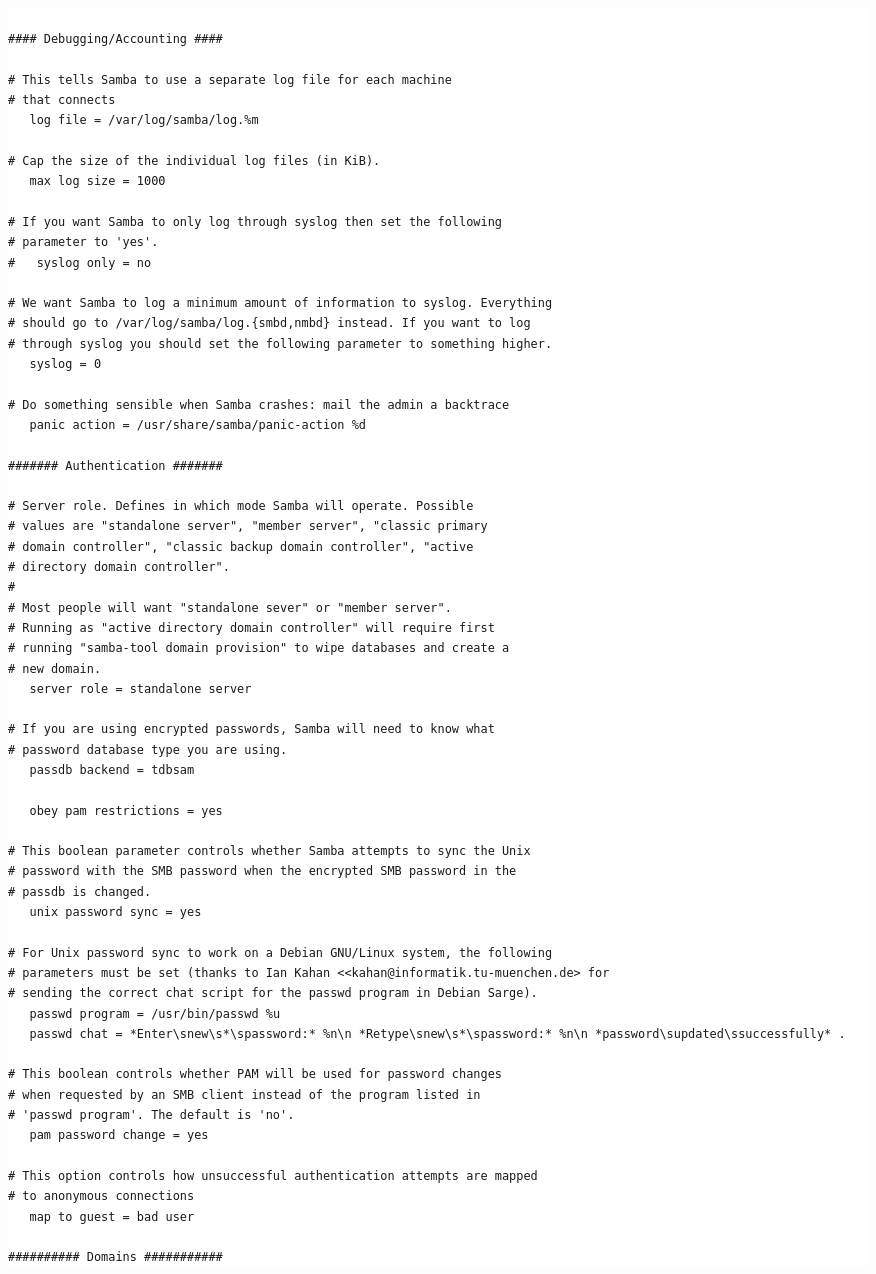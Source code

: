 ```

#### Debugging/Accounting ####

# This tells Samba to use a separate log file for each machine
# that connects
   log file = /var/log/samba/log.%m

# Cap the size of the individual log files (in KiB).
   max log size = 1000

# If you want Samba to only log through syslog then set the following
# parameter to 'yes'.
#   syslog only = no

# We want Samba to log a minimum amount of information to syslog. Everything
# should go to /var/log/samba/log.{smbd,nmbd} instead. If you want to log
# through syslog you should set the following parameter to something higher.
   syslog = 0

# Do something sensible when Samba crashes: mail the admin a backtrace
   panic action = /usr/share/samba/panic-action %d

####### Authentication #######

# Server role. Defines in which mode Samba will operate. Possible
# values are "standalone server", "member server", "classic primary
# domain controller", "classic backup domain controller", "active
# directory domain controller". 
#
# Most people will want "standalone sever" or "member server".
# Running as "active directory domain controller" will require first
# running "samba-tool domain provision" to wipe databases and create a
# new domain.
   server role = standalone server

# If you are using encrypted passwords, Samba will need to know what
# password database type you are using.  
   passdb backend = tdbsam

   obey pam restrictions = yes

# This boolean parameter controls whether Samba attempts to sync the Unix
# password with the SMB password when the encrypted SMB password in the
# passdb is changed.
   unix password sync = yes

# For Unix password sync to work on a Debian GNU/Linux system, the following
# parameters must be set (thanks to Ian Kahan <<kahan@informatik.tu-muenchen.de> for
# sending the correct chat script for the passwd program in Debian Sarge).
   passwd program = /usr/bin/passwd %u
   passwd chat = *Enter\snew\s*\spassword:* %n\n *Retype\snew\s*\spassword:* %n\n *password\supdated\ssuccessfully* .

# This boolean controls whether PAM will be used for password changes
# when requested by an SMB client instead of the program listed in
# 'passwd program'. The default is 'no'.
   pam password change = yes

# This option controls how unsuccessful authentication attempts are mapped
# to anonymous connections
   map to guest = bad user

########## Domains ###########
```